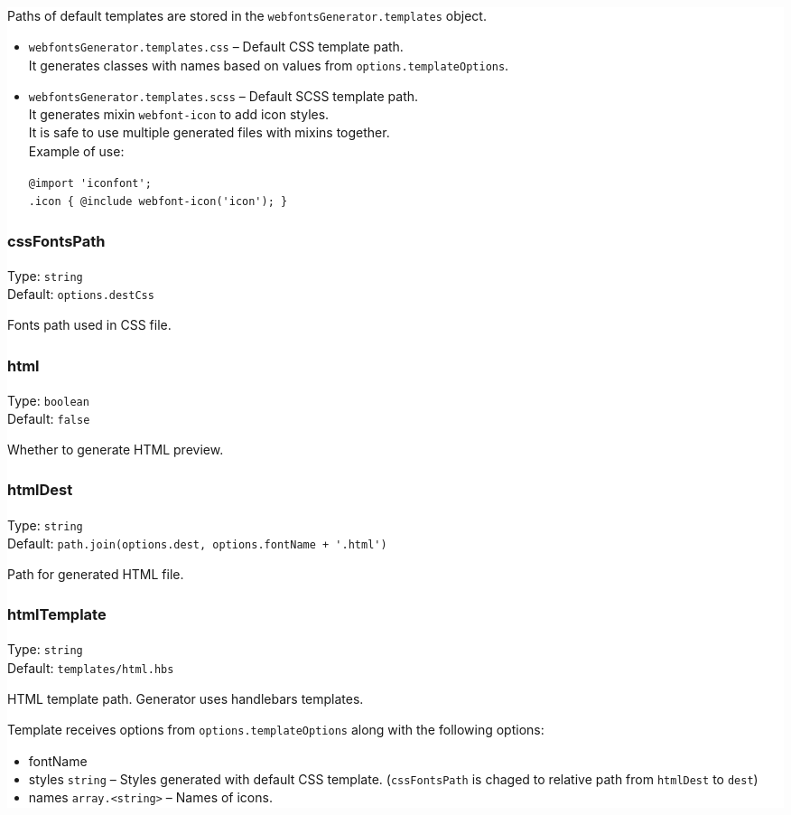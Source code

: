 Paths of default templates are stored in the `webfontsGenerator.templates` object.

* `webfontsGenerator.templates.css` &ndash; Default CSS template path.
	<br>
	It generates classes with names based on values from `options.templateOptions`.

* `webfontsGenerator.templates.scss` &ndash; Default SCSS template path.
	<br>
	It generates mixin `webfont-icon` to add icon styles.
	<br>
	It is safe to use multiple generated files with mixins together.
	<br>
	Example of use:

	```
	@import 'iconfont';
	.icon { @include webfont-icon('icon'); }
	```

### cssFontsPath

Type: `string`
<br>
Default: `options.destCss`

Fonts path used in CSS file.

### html

Type: `boolean`
<br>
Default: `false`

Whether to generate HTML preview.

### htmlDest

Type: `string`
<br>
Default: `path.join(options.dest, options.fontName + '.html')`

Path for generated HTML file.

### htmlTemplate

Type: `string`
<br>
Default: `templates/html.hbs`

HTML template path.
Generator uses handlebars templates.

Template receives options from `options.templateOptions` along with the following options:

* fontName
* styles `string` &ndash; Styles generated with default CSS template.
	(`cssFontsPath` is chaged to relative path from `htmlDest` to `dest`)
* names `array.<string>` &ndash; Names of icons.
